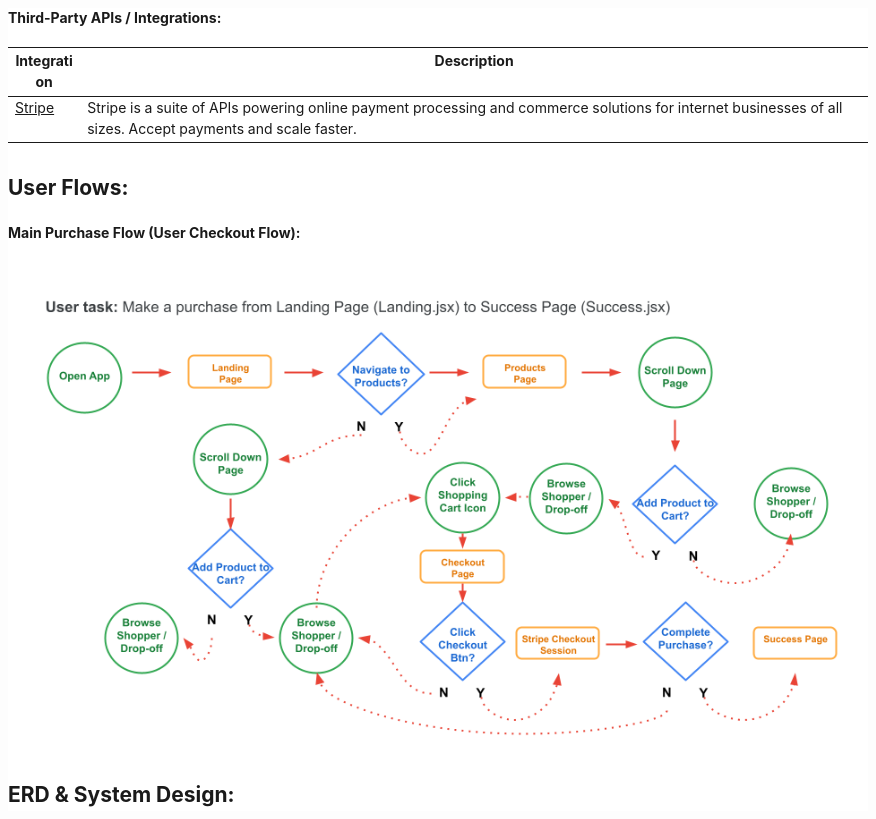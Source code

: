 #### Third-Party APIs / Integrations:

| Integration                       | Description 
| ---------------------------------- |-------
| [Stripe](https://stripe.com/docs/development/get-started) | Stripe is a suite of APIs powering online payment processing and commerce solutions for internet businesses of all sizes. Accept payments and scale faster.

## User Flows:
#### Main Purchase Flow (User Checkout Flow):
![](src/diagrams/ux/User%20flow_%20Shopper.com_MainPurchaseFlow.pptx%20(1).png)

## ERD & System Design: